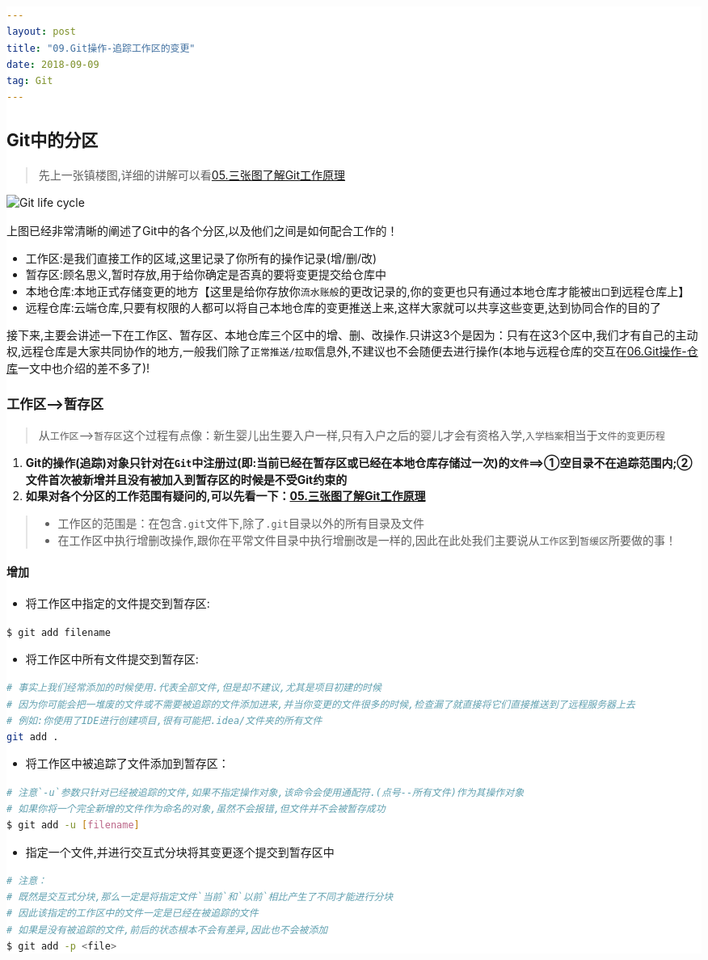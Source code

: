 ```yaml
---
layout: post
title: "09.Git操作-追踪工作区的变更"
date: 2018-09-09
tag: Git
---
```


## Git中的分区
> 先上一张镇楼图,详细的讲解可以看[05.三张图了解Git工作原理](https://minsonlee.github.io/2018/04/05.git-theory)

![Git life cycle](https://img.mubu.com/document_image/bf250bc8-110e-4660-a0fd-85dbfb4c356b-747865.jpg)

上图已经非常清晰的阐述了Git中的各个分区,以及他们之间是如何配合工作的！

- 工作区:是我们直接工作的区域,这里记录了你所有的操作记录(增/删/改)
- 暂存区:顾名思义,暂时存放,用于给你确定是否真的要将变更提交给仓库中
- 本地仓库:本地正式存储变更的地方【这里是给你存放你`流水账般`的更改记录的,你的变更也只有通过本地仓库才能被`出口`到远程仓库上】
- 远程仓库:云端仓库,只要有权限的人都可以将自己本地仓库的变更推送上来,这样大家就可以共享这些变更,达到协同合作的目的了

接下来,主要会讲述一下在工作区、暂存区、本地仓库三个区中的增、删、改操作.只讲这3个是因为：只有在这3个区中,我们才有自己的主动权,远程仓库是大家共同协作的地方,一般我们除了`正常推送/拉取`信息外,不建议也不会随便去进行操作(本地与远程仓库的交互在[06.Git操作-仓库](https://minsonlee.github.io/2018/04/06.git-repository/)一文中也介绍的差不多了)!

### 工作区-->暂存区
>从`工作区`-->`暂存区`这个过程有点像：新生婴儿出生要入户一样,只有入户之后的婴儿才会有资格入学,`入学档案`相当于`文件的变更历程`

1. **Git的操作(追踪)对象只针对在`Git`中注册过(即:当前已经在暂存区或已经在本地仓库存储过一次)的`文件`==>①空目录不在追踪范围内;②文件首次被新增并且没有被加入到暂存区的时候是不受Git约束的**
2. **如果对各个分区的工作范围有疑问的,可以先看一下：[05.三张图了解Git工作原理](https://minsonlee.github.io/2018/04/05.git-theory/)**
> - 工作区的范围是：在包含`.git`文件下,除了`.git`目录以外的所有目录及文件
> - 在工作区中执行增删改操作,跟你在平常文件目录中执行增删改是一样的,因此在此处我们主要说从`工作区`到`暂缓区`所要做的事！

#### 增加
- 将工作区中指定的文件提交到暂存区:
```sh
$ git add filename
```
- 将工作区中所有文件提交到暂存区: 
```sh
# 事实上我们经常添加的时候使用.代表全部文件,但是却不建议,尤其是项目初建的时候
# 因为你可能会把一堆废的文件或不需要被追踪的文件添加进来,并当你变更的文件很多的时候,检查漏了就直接将它们直接推送到了远程服务器上去
# 例如:你使用了IDE进行创建项目,很有可能把.idea/文件夹的所有文件
git add .
```
- 将工作区中被追踪了文件添加到暂存区：
```sh
# 注意`-u`参数只针对已经被追踪的文件,如果不指定操作对象,该命令会使用通配符.(点号--所有文件)作为其操作对象
# 如果你将一个完全新增的文件作为命名的对象,虽然不会报错,但文件并不会被暂存成功
$ git add -u [filename]
```
- 指定一个文件,并进行交互式分块将其变更逐个提交到暂存区中
```sh
# 注意：
# 既然是交互式分块,那么一定是将指定文件`当前`和`以前`相比产生了不同才能进行分块
# 因此该指定的工作区中的文件一定是已经在被追踪的文件
# 如果是没有被追踪的文件,前后的状态根本不会有差异,因此也不会被添加
$ git add -p <file>
```
